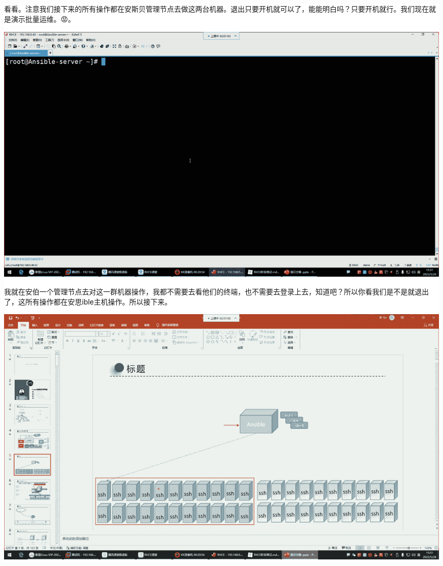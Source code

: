 看看。注意我们接下来的所有操作都在安斯贝管理节点去做这两台机器。退出只要开机就可以了，能能明白吗？只要开机就行。我们现在就是演示批量运维。😡。



![](img/b804509aa2694a399f62f311ef1c0e0a_32.png)

我就在安伯一个管理节点去对这一群机器操作，我都不需要去看他们的终端，也不需要去登录上去，知道吧？所以你看我们是不是就退出了，这所有操作都在安思ible主机操作。所以接下来。



![](img/b804509aa2694a399f62f311ef1c0e0a_34.png)
